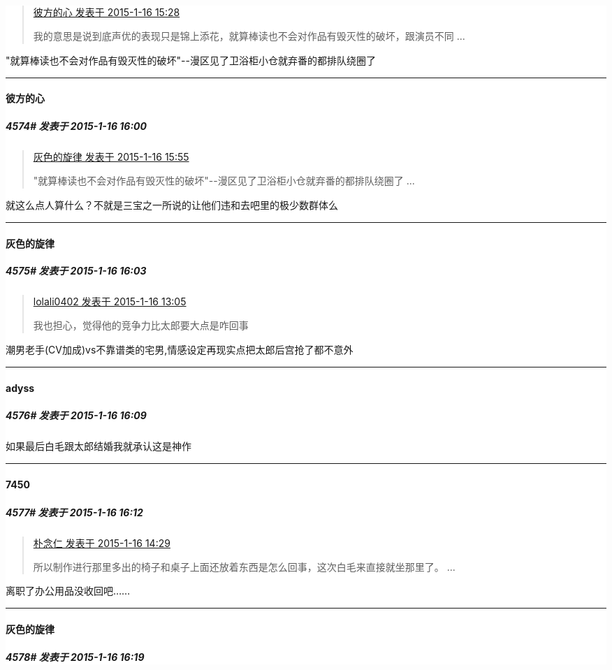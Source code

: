 
<blockquote><a href="httphttps://bbs.saraba1st.com/2b/forum.php?mod=redirect&amp;goto=findpost&amp;pid=27791737&amp;ptid=1047378" target="_blank">彼方的心 发表于 2015-1-16 15:28</a>

我的意思是说到底声优的表现只是锦上添花，就算棒读也不会对作品有毁灭性的破坏，跟演员不同 ...</blockquote>
"就算棒读也不会对作品有毁灭性的破坏"--漫区见了卫浴柜小仓就弃番的都排队绕圈了


-----

####  彼方的心  
##### 4574#       发表于 2015-1-16 16:00


<blockquote><a href="httphttps://bbs.saraba1st.com/2b/forum.php?mod=redirect&amp;goto=findpost&amp;pid=27791963&amp;ptid=1047378" target="_blank">灰色的旋律 发表于 2015-1-16 15:55</a>

"就算棒读也不会对作品有毁灭性的破坏"--漫区见了卫浴柜小仓就弃番的都排队绕圈了 ...</blockquote>
就这么点人算什么？不就是三宝之一所说的让他们违和去吧里的极少数群体么


-----

####  灰色的旋律  
##### 4575#       发表于 2015-1-16 16:03


<blockquote><a href="httphttps://bbs.saraba1st.com/2b/forum.php?mod=redirect&amp;goto=findpost&amp;pid=27790306&amp;ptid=1047378" target="_blank">lolali0402 发表于 2015-1-16 13:05</a>

我也担心，觉得他的竞争力比太郎要大点是咋回事</blockquote>
潮男老手(CV加成)vs不靠谱类的宅男,情感设定再现实点把太郎后宫抢了都不意外


-----

####  adyss  
##### 4576#       发表于 2015-1-16 16:09


如果最后白毛跟太郎结婚我就承认这是神作


-----

####  7450  
##### 4577#       发表于 2015-1-16 16:12


<blockquote><a href="httphttps://bbs.saraba1st.com/2b/forum.php?mod=redirect&amp;goto=findpost&amp;pid=27791138&amp;ptid=1047378" target="_blank">朴念仁 发表于 2015-1-16 14:29</a>

所以制作进行那里多出的椅子和桌子上面还放着东西是怎么回事，这次白毛来直接就坐那里了。 ...</blockquote>
离职了办公用品没收回吧……


-----

####  灰色的旋律  
##### 4578#       发表于 2015-1-16 16:19
